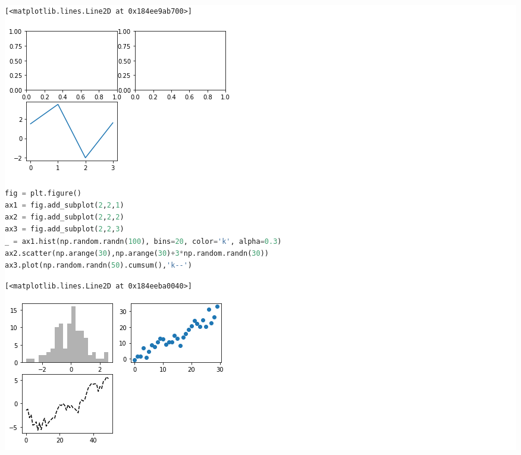 


    [<matplotlib.lines.Line2D at 0x184ee9ab700>]




    
![png](matplotlib%E5%9F%BA%E7%A1%80_files/matplotlib%E5%9F%BA%E7%A1%80_6_1.png)
    



```python
fig = plt.figure()
ax1 = fig.add_subplot(2,2,1)
ax2 = fig.add_subplot(2,2,2)
ax3 = fig.add_subplot(2,2,3)
_ = ax1.hist(np.random.randn(100), bins=20, color='k', alpha=0.3)
ax2.scatter(np.arange(30),np.arange(30)+3*np.random.randn(30))
ax3.plot(np.random.randn(50).cumsum(),'k--')
```




    [<matplotlib.lines.Line2D at 0x184eeba0040>]




    
![png](matplotlib%E5%9F%BA%E7%A1%80_files/matplotlib%E5%9F%BA%E7%A1%80_7_1.png)
    